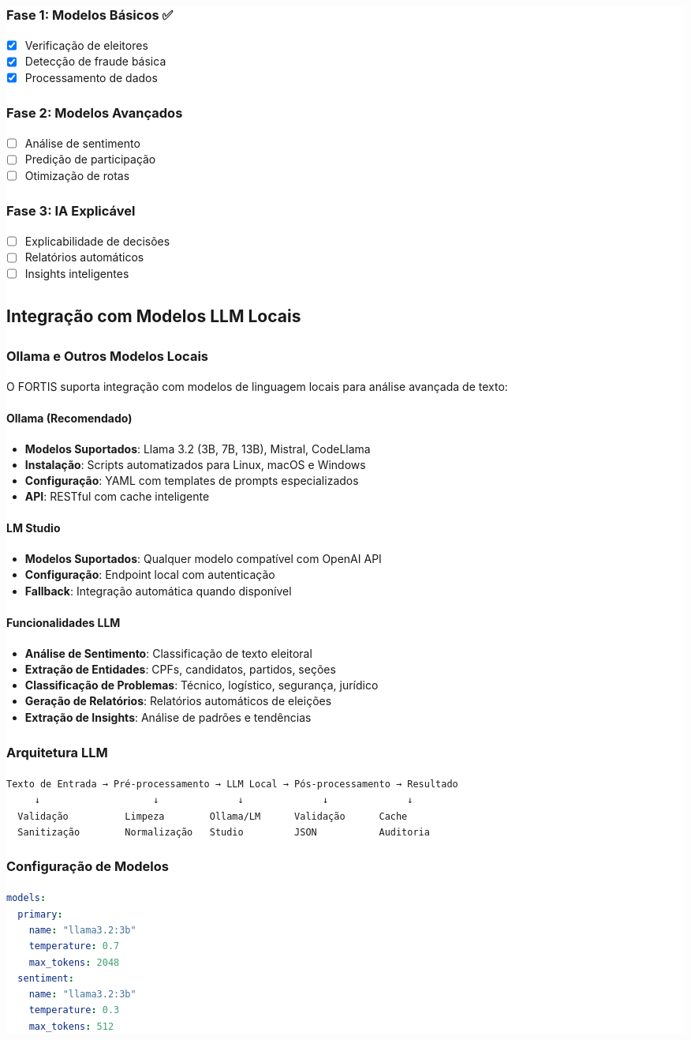 ### Fase 1: Modelos Básicos ✅
- [x] Verificação de eleitores
- [x] Detecção de fraude básica
- [x] Processamento de dados

### Fase 2: Modelos Avançados
- [ ] Análise de sentimento
- [ ] Predição de participação
- [ ] Otimização de rotas

### Fase 3: IA Explicável
- [ ] Explicabilidade de decisões
- [ ] Relatórios automáticos
- [ ] Insights inteligentes

## Integração com Modelos LLM Locais

### Ollama e Outros Modelos Locais
O FORTIS suporta integração com modelos de linguagem locais para análise avançada de texto:

#### **Ollama (Recomendado)**
- **Modelos Suportados**: Llama 3.2 (3B, 7B, 13B), Mistral, CodeLlama
- **Instalação**: Scripts automatizados para Linux, macOS e Windows
- **Configuração**: YAML com templates de prompts especializados
- **API**: RESTful com cache inteligente

#### **LM Studio**
- **Modelos Suportados**: Qualquer modelo compatível com OpenAI API
- **Configuração**: Endpoint local com autenticação
- **Fallback**: Integração automática quando disponível

#### **Funcionalidades LLM**
- **Análise de Sentimento**: Classificação de texto eleitoral
- **Extração de Entidades**: CPFs, candidatos, partidos, seções
- **Classificação de Problemas**: Técnico, logístico, segurança, jurídico
- **Geração de Relatórios**: Relatórios automáticos de eleições
- **Extração de Insights**: Análise de padrões e tendências

### **Arquitetura LLM**
```
Texto de Entrada → Pré-processamento → LLM Local → Pós-processamento → Resultado
     ↓                    ↓              ↓              ↓              ↓
  Validação          Limpeza        Ollama/LM      Validação      Cache
  Sanitização        Normalização   Studio         JSON           Auditoria
```

### **Configuração de Modelos**
```yaml
models:
  primary:
    name: "llama3.2:3b"
    temperature: 0.7
    max_tokens: 2048
  sentiment:
    name: "llama3.2:3b"
    temperature: 0.3
    max_tokens: 512
```
